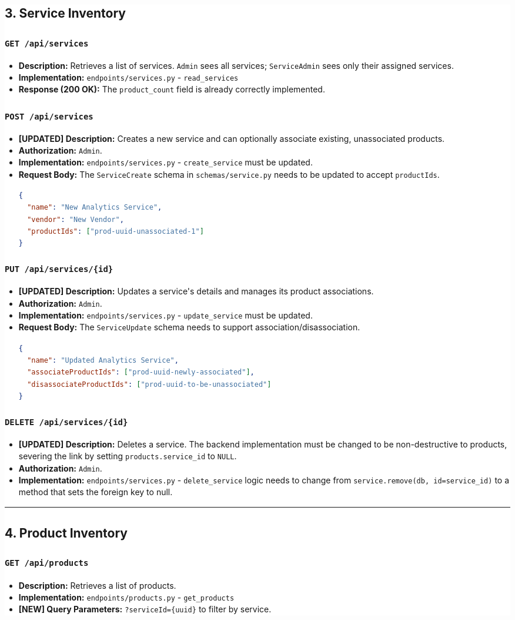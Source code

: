 ## 3. Service Inventory

### `GET /api/services`
*   **Description:** Retrieves a list of services. `Admin` sees all services; `ServiceAdmin` sees only their assigned services.
*   **Implementation:** `endpoints/services.py` - `read_services`
*   **Response (200 OK):** The `product_count` field is already correctly implemented.

### `POST /api/services`
*   **[UPDATED] Description:** Creates a new service and can optionally associate existing, unassociated products.
*   **Authorization:** `Admin`.
*   **Implementation:** `endpoints/services.py` - `create_service` must be updated.
*   **Request Body:** The `ServiceCreate` schema in `schemas/service.py` needs to be updated to accept `productIds`.
    ```json
    {
      "name": "New Analytics Service",
      "vendor": "New Vendor",
      "productIds": ["prod-uuid-unassociated-1"]
    }
    ```

### `PUT /api/services/{id}`
*   **[UPDATED] Description:** Updates a service's details and manages its product associations.
*   **Authorization:** `Admin`.
*   **Implementation:** `endpoints/services.py` - `update_service` must be updated.
*   **Request Body:** The `ServiceUpdate` schema needs to support association/disassociation.
    ```json
    {
      "name": "Updated Analytics Service",
      "associateProductIds": ["prod-uuid-newly-associated"],
      "disassociateProductIds": ["prod-uuid-to-be-unassociated"]
    }
    ```

### `DELETE /api/services/{id}`
*   **[UPDATED] Description:** Deletes a service. The backend implementation must be changed to be non-destructive to products, severing the link by setting `products.service_id` to `NULL`.
*   **Authorization:** `Admin`.
*   **Implementation:** `endpoints/services.py` - `delete_service` logic needs to change from `service.remove(db, id=service_id)` to a method that sets the foreign key to null.

---

## 4. Product Inventory

### `GET /api/products`
*   **Description:** Retrieves a list of products.
*   **Implementation:** `endpoints/products.py` - `get_products`
*   **[NEW] Query Parameters:** `?serviceId={uuid}` to filter by service.
